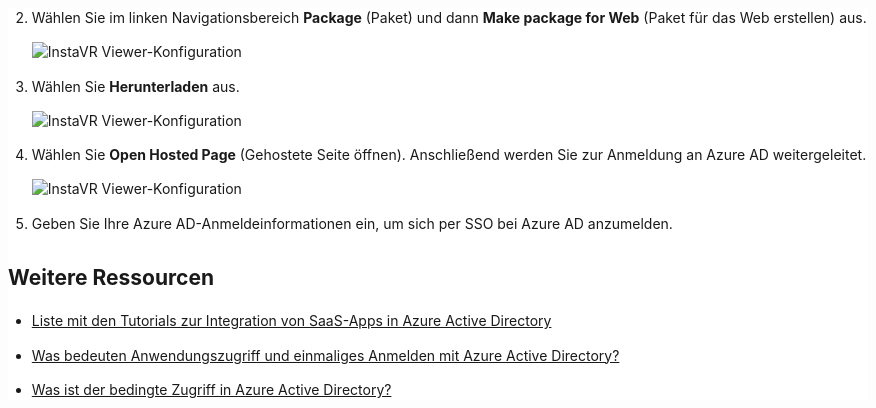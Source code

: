 2. Wählen Sie im linken Navigationsbereich **Package** (Paket) und dann **Make package for Web** (Paket für das Web erstellen) aus.

    ![InstaVR Viewer-Konfiguration ](media/instavr-viewer-tutorial/tutorial-instavr-viewer-testing1.png)

3. Wählen Sie **Herunterladen** aus.

    ![InstaVR Viewer-Konfiguration ](media/instavr-viewer-tutorial/tutorial-instavr-viewer-testing2.png)

4. Wählen Sie **Open Hosted Page** (Gehostete Seite öffnen). Anschließend werden Sie zur Anmeldung an Azure AD weitergeleitet.

    ![InstaVR Viewer-Konfiguration ](media/instavr-viewer-tutorial/tutorial-instavr-viewer-testing3.png)

5. Geben Sie Ihre Azure AD-Anmeldeinformationen ein, um sich per SSO bei Azure AD anzumelden.

## <a name="additional-resources"></a>Weitere Ressourcen

- [Liste mit den Tutorials zur Integration von SaaS-Apps in Azure Active Directory](https://docs.microsoft.com/azure/active-directory/active-directory-saas-tutorial-list)

- [Was bedeuten Anwendungszugriff und einmaliges Anmelden mit Azure Active Directory?](https://docs.microsoft.com/azure/active-directory/active-directory-appssoaccess-whatis)

- [Was ist der bedingte Zugriff in Azure Active Directory?](https://docs.microsoft.com/azure/active-directory/conditional-access/overview)
